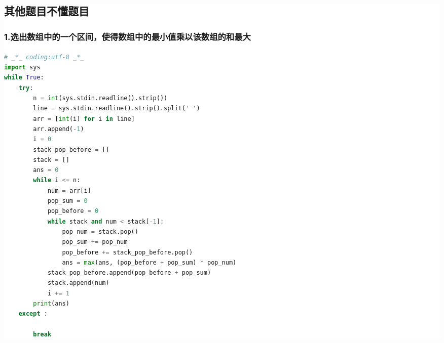 ## 其他题目不懂题目

### 1.选出数组中的一个区间，使得数组中的最小值乘以该数组的和最大

```python
# _*_ coding:utf-8 _*_
import sys
while True:
    try:
        n = int(sys.stdin.readline().strip())
        line = sys.stdin.readline().strip().split(' ')
        arr = [int(i) for i in line]
        arr.append(-1)
        i = 0
        stack_pop_before = []
        stack = []
        ans = 0
        while i <= n:
            num = arr[i]
            pop_sum = 0
            pop_before = 0
            while stack and num < stack[-1]:
                pop_num = stack.pop()
                pop_sum += pop_num
                pop_before += stack_pop_before.pop()
                ans = max(ans, (pop_before + pop_sum) * pop_num)
            stack_pop_before.append(pop_before + pop_sum)
            stack.append(num)
            i += 1
        print(ans)
    except :

        break

```



